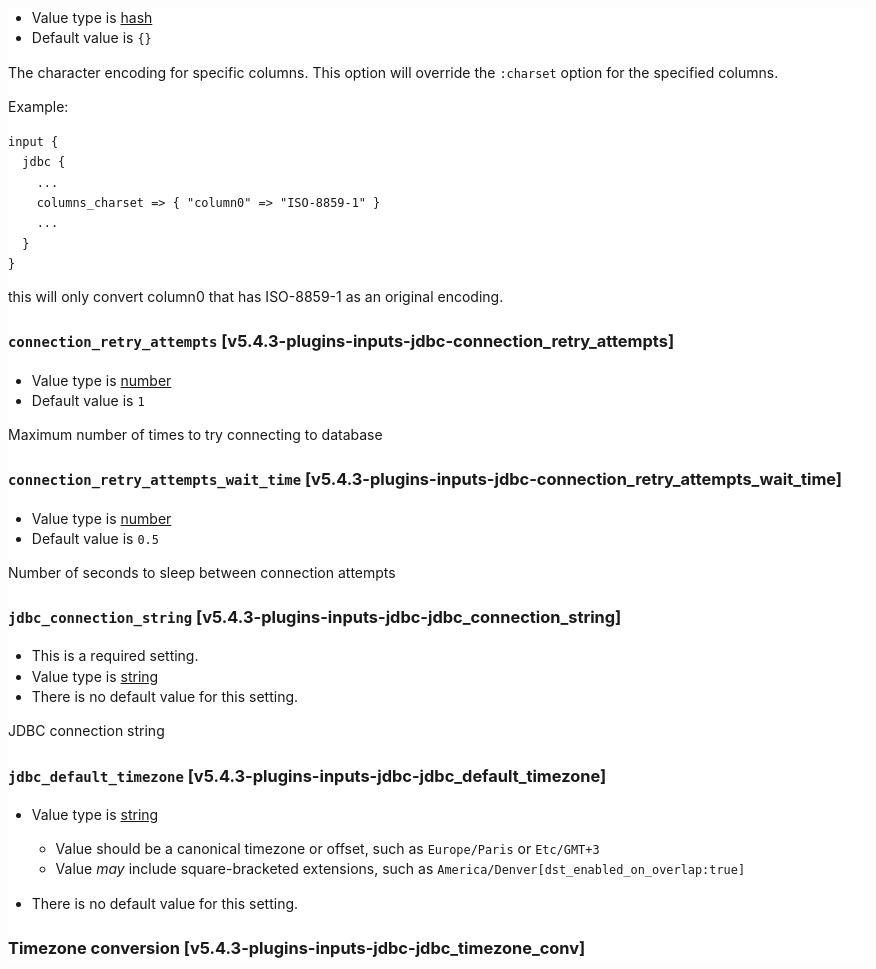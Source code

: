 * Value type is [hash](/lsr/value-types.md#hash)
* Default value is `{}`

The character encoding for specific columns. This option will override the `:charset` option for the specified columns.

Example:

```
input {
  jdbc {
    ...
    columns_charset => { "column0" => "ISO-8859-1" }
    ...
  }
}
```

this will only convert column0 that has ISO-8859-1 as an original encoding.

### `connection_retry_attempts` [v5.4.3-plugins-inputs-jdbc-connection_retry_attempts]

* Value type is [number](/lsr/value-types.md#number)
* Default value is `1`

Maximum number of times to try connecting to database

### `connection_retry_attempts_wait_time` [v5.4.3-plugins-inputs-jdbc-connection_retry_attempts_wait_time]

* Value type is [number](/lsr/value-types.md#number)
* Default value is `0.5`

Number of seconds to sleep between connection attempts

### `jdbc_connection_string` [v5.4.3-plugins-inputs-jdbc-jdbc_connection_string]

* This is a required setting.
* Value type is [string](/lsr/value-types.md#string)
* There is no default value for this setting.

JDBC connection string

### `jdbc_default_timezone` [v5.4.3-plugins-inputs-jdbc-jdbc_default_timezone]

* Value type is [string](/lsr/value-types.md#string)

  * Value should be a canonical timezone or offset, such as `Europe/Paris` or `Etc/GMT+3`
  * Value *may* include square-bracketed extensions, such as `America/Denver[dst_enabled_on_overlap:true]`

* There is no default value for this setting.

### Timezone conversion [v5.4.3-plugins-inputs-jdbc-jdbc_timezone_conv]
